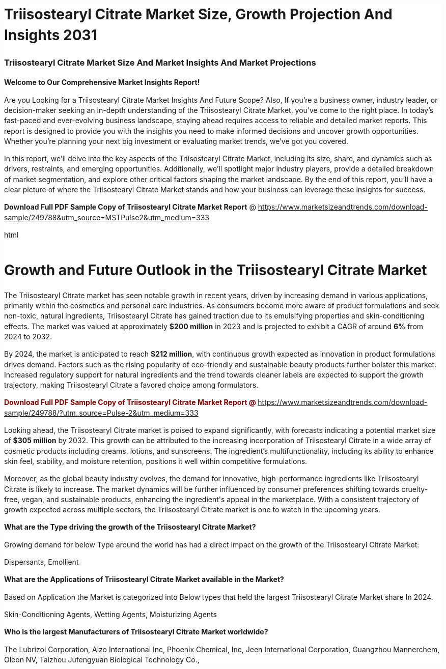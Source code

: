 <h1>Triisostearyl Citrate Market Size, Growth Projection And Insights 2031</h1><div class="" data-test-id=""><h3><span class="">Triisostearyl Citrate Market Size And Market Insights And Market Projections</span></h3></div><div class="" data-test-id=""><p><strong>Welcome to Our Comprehensive Market Insights Report!</strong></p><p>Are you Looking for a Triisostearyl Citrate Market Insights And Future Scope? Also, If you&rsquo;re a business owner, industry leader, or decision-maker seeking an in-depth understanding of the Triisostearyl Citrate Market, you&rsquo;ve come to the right place. In today&rsquo;s fast-paced and ever-evolving business landscape, staying ahead requires access to reliable and detailed market reports. This report is designed to provide you with the insights you need to make informed decisions and uncover growth opportunities. Whether you&rsquo;re planning your next big investment or evaluating market trends, we&rsquo;ve got you covered.</p><p>In this report, we&rsquo;ll delve into the key aspects of the Triisostearyl Citrate Market, including its size, share, and dynamics such as drivers, restraints, and emerging opportunities. Additionally, we&rsquo;ll spotlight major industry players, provide a detailed breakdown of market segmentation, and explore other critical factors shaping the market landscape. By the end of this report, you&rsquo;ll have a clear picture of where the Triisostearyl Citrate Market stands and how your business can leverage these insights for success.</p><p><strong>Download Full PDF Sample Copy of Triisostearyl Citrate Market Report</strong> @ <a href="https://www.marketsizeandtrends.com/download-sample/249788&utm_source=MSTPulse2&utm_medium=333" target="_blank">https://www.marketsizeandtrends.com/download-sample/249788&utm_source=MSTPulse2&utm_medium=333</a></p></div><div class="" data-test-id=""><p><span class="">html<!DOCTYPE html><html lang="en"><head> <meta charset="UTF-8"> <meta name="viewport" content="width=device-width, initial-scale=1.0"> <title>Triisostearyl Citrate Market Growth and Outlook</title></head><body> <h1>Growth and Future Outlook in the Triisostearyl Citrate Market</h1> <p>The Triisostearyl Citrate market has seen notable growth in recent years, driven by increasing demand in various applications, primarily within the cosmetics and personal care industries. As consumers become more aware of product formulations and seek non-toxic, natural ingredients, Triisostearyl Citrate has gained traction due to its emulsifying properties and skin-conditioning effects. The market was valued at approximately <strong>$200 million</strong> in 2023 and is projected to exhibit a CAGR of around <strong>6%</strong> from 2024 to 2032.</p> <p>By 2024, the market is anticipated to reach <strong>$212 million</strong>, with continuous growth expected as innovation in product formulations drives demand. Factors such as the rising popularity of eco-friendly and sustainable beauty products further bolster this market. Increased regulatory support for natural ingredients and the trend towards cleaner labels are expected to support the growth trajectory, making Triisostearyl Citrate a favored choice among formulators.</p> <p><strong><span style="color: #800000;">Download Full PDF Sample Copy of Triisostearyl Citrate Market Report @</span>&nbsp;</strong><a href="https://www.marketsizeandtrends.com/download-sample/249788/?utm_source=Pulse-2&amp;utm_medium=333">https://www.marketsizeandtrends.com/download-sample/249788/?utm_source=Pulse-2&amp;utm_medium=333</a></p> <p>Looking ahead, the Triisostearyl Citrate market is poised to expand significantly, with forecasts indicating a potential market size of <strong>$305 million</strong> by 2032. This growth can be attributed to the increasing incorporation of Triisostearyl Citrate in a wide array of cosmetic products including creams, lotions, and sunscreens. The ingredient’s multifunctionality, including its ability to enhance skin feel, stability, and moisture retention, positions it well within competitive formulations.</p> <p>Moreover, as the global beauty industry evolves, the demand for innovative, high-performance ingredients like Triisostearyl Citrate is likely to increase. The market dynamics will be further influenced by consumer preferences shifting towards cruelty-free, vegan, and sustainable products, enhancing the ingredient's appeal in the marketplace. With a consistent trajectory of growth expected across multiple sectors, the Triisostearyl Citrate market is one to watch in the upcoming years.</p></body></html></span></p><p><strong><span class="">What are the&nbsp;Type driving the growth of the Triisostearyl Citrate Market?</span></strong></p></div><div class="" data-test-id=""><p><span class="">Growing demand for below Type around the world has had a direct impact on the growth of the Triisostearyl Citrate Market:</span></p></div><div class="" data-test-id=""><p>Dispersants, Emollient</p><p><span class=""><strong>What are the&nbsp;Applications&nbsp;of Triisostearyl Citrate Market available in the Market?</strong></span></p></div><div class="" data-test-id=""><p><span class="">Based on Application the Market is categorized into Below types that held the largest Triisostearyl Citrate Market share In 2024.</span></p></div><div class="" data-test-id=""><p><span class="">Skin-Conditioning Agents, Wetting Agents, Moisturizing Agents</span></p><p><span class=""><strong>Who is the largest Manufacturers of Triisostearyl Citrate Market worldwide?</strong></span></p></div><div class="" data-test-id=""><p><span class="">The Lubrizol Corporation, Alzo International Inc, Phoenix Chemical, Inc, Jeen International Corporation, Guangzhou Mannerchem, Oleon NV, Taizhou Jufengyuan Biological Technology Co.,